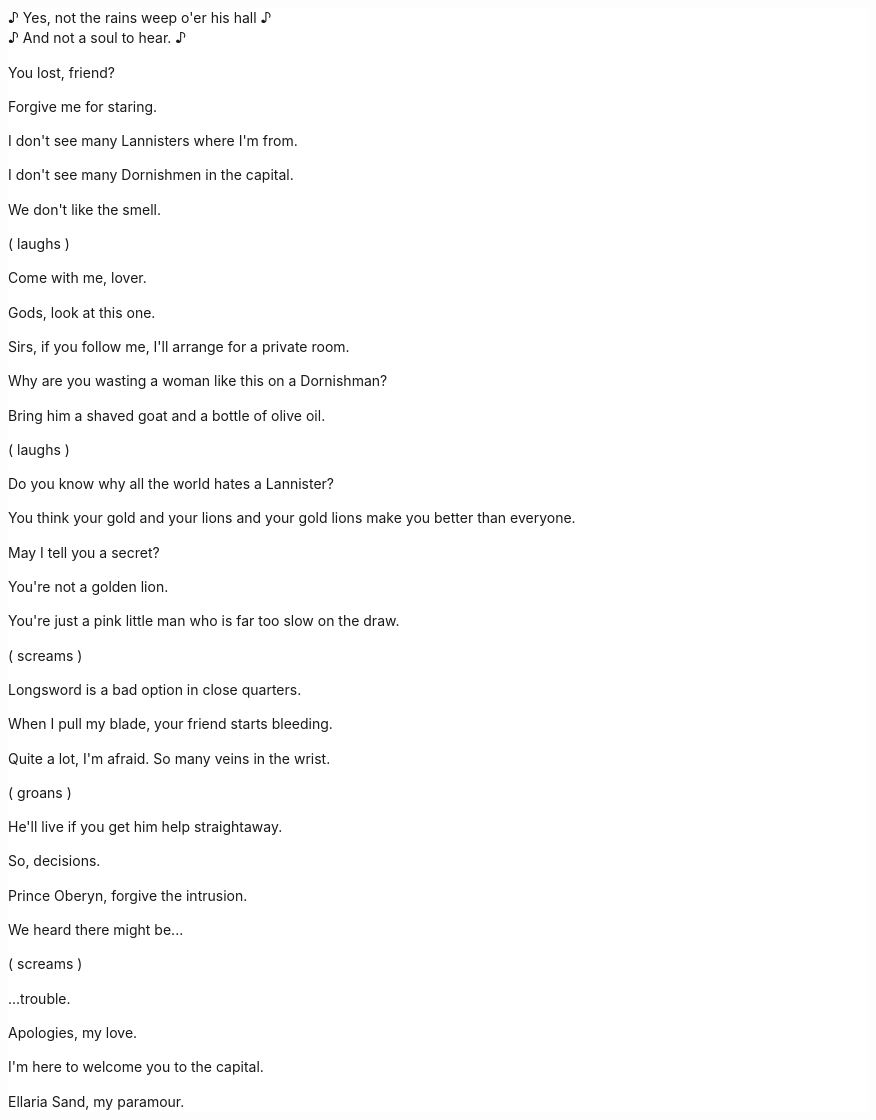 ♪ Yes, not the rains weep o'er his hall ♪  
♪ And not a soul to hear. ♪

You lost, friend?

Forgive me for staring.

I don't see many Lannisters where I'm from.

I don't see many Dornishmen in the capital.

We don't like the smell.

( laughs )

Come with me, lover.

Gods, look at this one.

Sirs, if you follow me, I'll arrange for a private room.

Why are you wasting a woman like this on a Dornishman?

Bring him a shaved goat and a bottle of olive oil.

( laughs )

Do you know why all the world hates a Lannister?

You think your gold and your lions and your gold lions make you better than everyone.

May I tell you a secret?

You're not a golden lion.

You're just a pink little man who is far too slow on the draw.

( screams )

Longsword is a bad option in close quarters.

When I pull my blade, your friend starts bleeding.

Quite a lot, I'm afraid. So many veins in the wrist.

( groans )

He'll live if you get him help straightaway.

So, decisions.

Prince Oberyn, forgive the intrusion.

We heard there might be...

( screams )

...trouble.

Apologies, my love.

I'm here to welcome you to the capital.

Ellaria Sand, my paramour.
